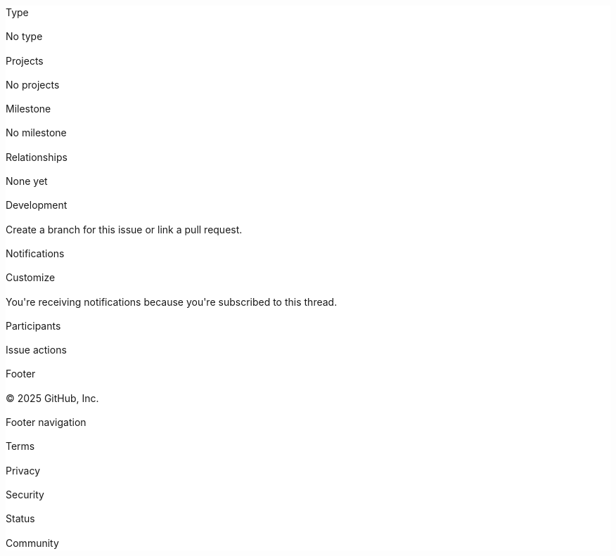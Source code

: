 

Type

No type



Projects

No projects



Milestone

No milestone



Relationships

None yet



Development



Create a branch for this issue or link a pull request.

Notifications

Customize

You're receiving notifications because you're subscribed to this thread.

Participants



Issue actions













Footer



© 2025 GitHub, Inc.

Footer navigation

Terms

Privacy

Security

Status

Community

